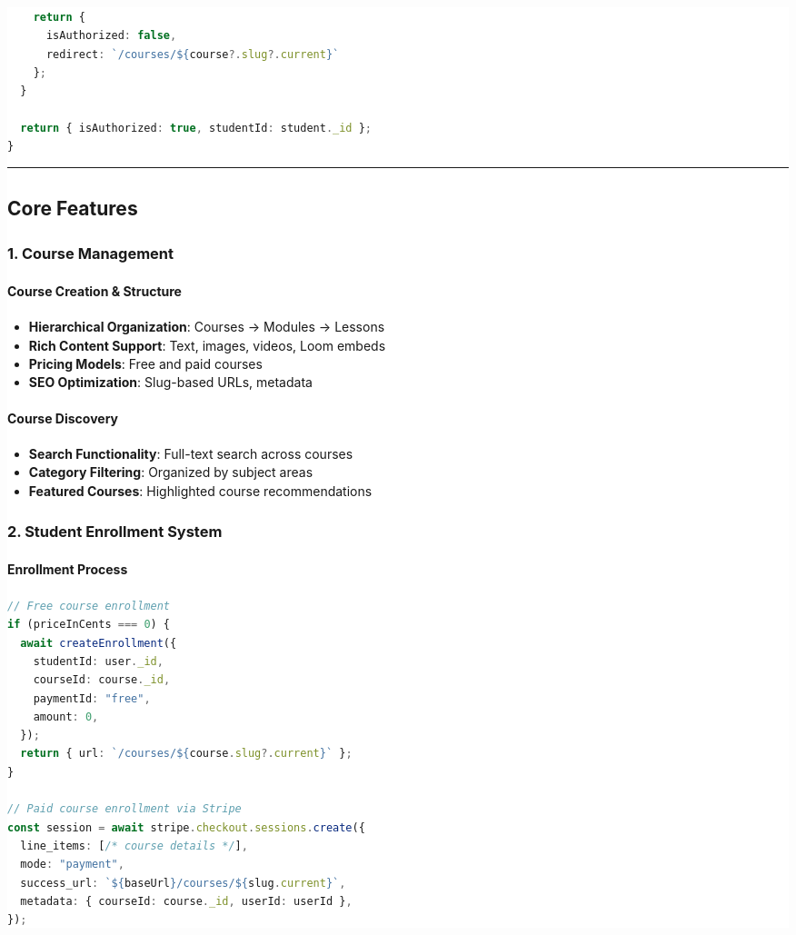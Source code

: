 ```typescript
    return { 
      isAuthorized: false, 
      redirect: `/courses/${course?.slug?.current}` 
    };
  }
  
  return { isAuthorized: true, studentId: student._id };
}
```

---

## Core Features

### 1. Course Management

#### Course Creation & Structure
- **Hierarchical Organization**: Courses → Modules → Lessons
- **Rich Content Support**: Text, images, videos, Loom embeds
- **Pricing Models**: Free and paid courses
- **SEO Optimization**: Slug-based URLs, metadata

#### Course Discovery
- **Search Functionality**: Full-text search across courses
- **Category Filtering**: Organized by subject areas
- **Featured Courses**: Highlighted course recommendations

### 2. Student Enrollment System

#### Enrollment Process
```typescript
// Free course enrollment
if (priceInCents === 0) {
  await createEnrollment({
    studentId: user._id,
    courseId: course._id,
    paymentId: "free",
    amount: 0,
  });
  return { url: `/courses/${course.slug?.current}` };
}

// Paid course enrollment via Stripe
const session = await stripe.checkout.sessions.create({
  line_items: [/* course details */],
  mode: "payment",
  success_url: `${baseUrl}/courses/${slug.current}`,
  metadata: { courseId: course._id, userId: userId },
});
```
